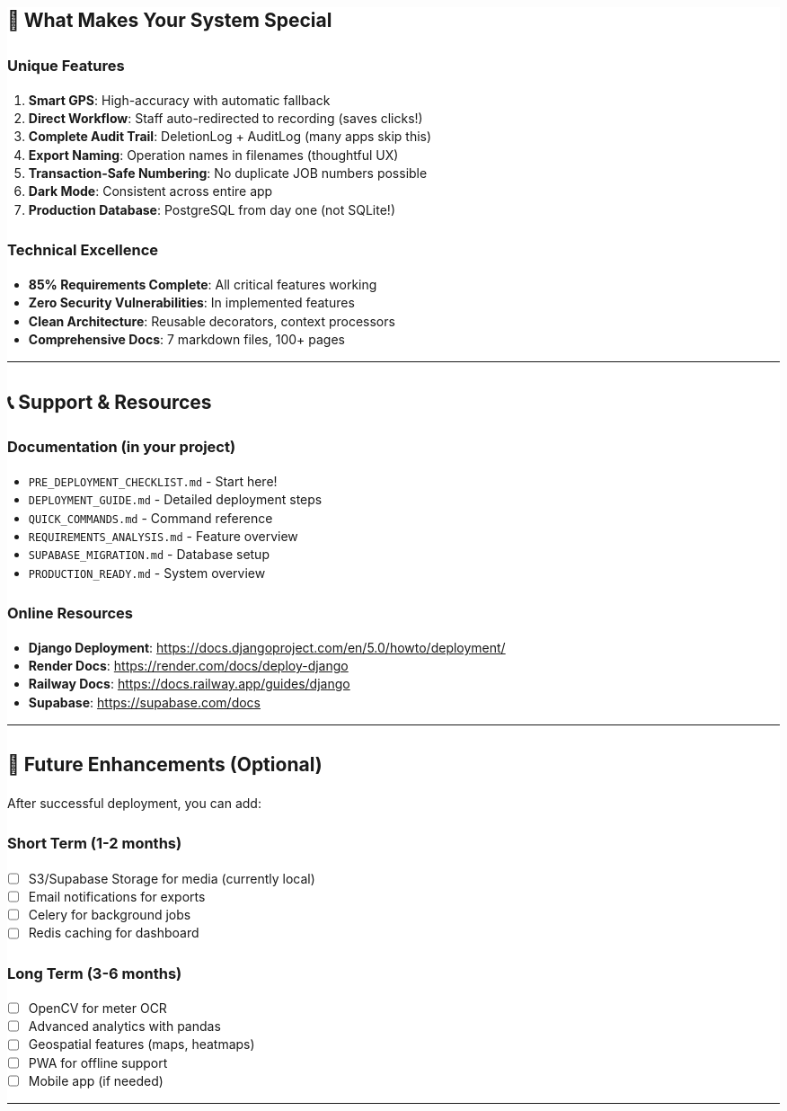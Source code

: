 
## 🎉 What Makes Your System Special

### Unique Features
1. **Smart GPS**: High-accuracy with automatic fallback
2. **Direct Workflow**: Staff auto-redirected to recording (saves clicks!)
3. **Complete Audit Trail**: DeletionLog + AuditLog (many apps skip this)
4. **Export Naming**: Operation names in filenames (thoughtful UX)
5. **Transaction-Safe Numbering**: No duplicate JOB numbers possible
6. **Dark Mode**: Consistent across entire app
7. **Production Database**: PostgreSQL from day one (not SQLite!)

### Technical Excellence
- **85% Requirements Complete**: All critical features working
- **Zero Security Vulnerabilities**: In implemented features
- **Clean Architecture**: Reusable decorators, context processors
- **Comprehensive Docs**: 7 markdown files, 100+ pages

---

## 📞 Support & Resources

### Documentation (in your project)
- `PRE_DEPLOYMENT_CHECKLIST.md` - Start here!
- `DEPLOYMENT_GUIDE.md` - Detailed deployment steps
- `QUICK_COMMANDS.md` - Command reference
- `REQUIREMENTS_ANALYSIS.md` - Feature overview
- `SUPABASE_MIGRATION.md` - Database setup
- `PRODUCTION_READY.md` - System overview

### Online Resources
- **Django Deployment**: https://docs.djangoproject.com/en/5.0/howto/deployment/
- **Render Docs**: https://render.com/docs/deploy-django
- **Railway Docs**: https://docs.railway.app/guides/django
- **Supabase**: https://supabase.com/docs

---

## 🔮 Future Enhancements (Optional)

After successful deployment, you can add:

### Short Term (1-2 months)
- [ ] S3/Supabase Storage for media (currently local)
- [ ] Email notifications for exports
- [ ] Celery for background jobs
- [ ] Redis caching for dashboard

### Long Term (3-6 months)
- [ ] OpenCV for meter OCR
- [ ] Advanced analytics with pandas
- [ ] Geospatial features (maps, heatmaps)
- [ ] PWA for offline support
- [ ] Mobile app (if needed)

---